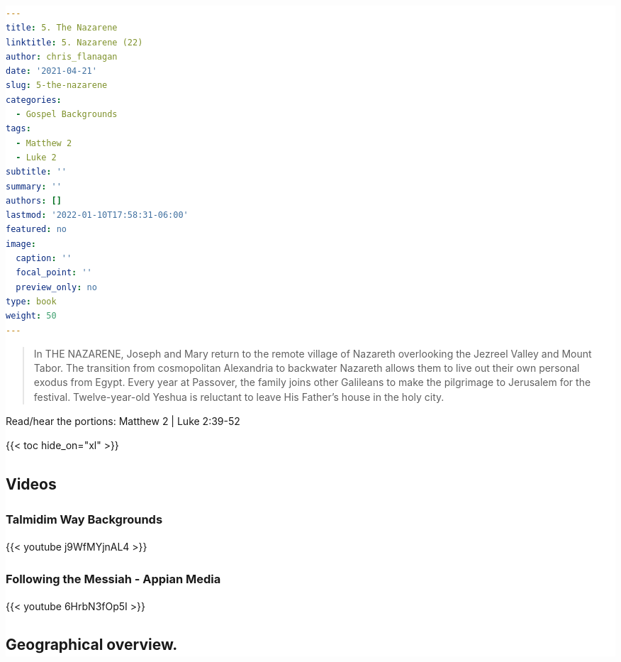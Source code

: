 ```yaml
---
title: 5. The Nazarene
linktitle: 5. Nazarene (22)
author: chris_flanagan
date: '2021-04-21'
slug: 5-the-nazarene
categories:
  - Gospel Backgrounds
tags:
  - Matthew 2
  - Luke 2
subtitle: ''
summary: ''
authors: []
lastmod: '2022-01-10T17:58:31-06:00'
featured: no
image:
  caption: ''
  focal_point: ''
  preview_only: no
type: book
weight: 50
---
```


> In THE NAZARENE, Joseph and Mary return to the remote village of Nazareth overlooking the Jezreel Valley and Mount Tabor. The transition from cosmopolitan Alexandria to backwater Nazareth allows them to live out their own personal exodus from Egypt. Every year at Passover, the family joins other Galileans to make the pilgrimage to Jerusalem for the festival. Twelve-year-old Yeshua is reluctant to leave His Father’s house in the holy city.

Read/hear the portions: Matthew 2 | Luke 2:39-52

{{< toc hide_on="xl" >}}

## Videos

### Talmidim Way Backgrounds

{{< youtube j9WfMYjnAL4 >}}

### Following the Messiah - Appian Media

{{< youtube 6HrbN3fOp5I >}}


## Geographical overview. 
